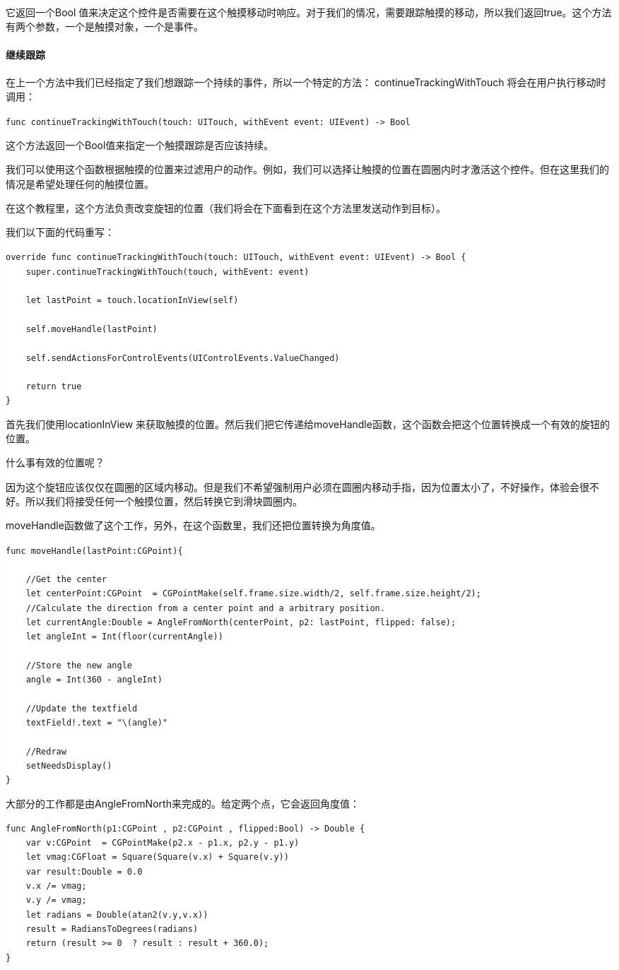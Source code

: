 
它返回一个Bool 值来决定这个控件是否需要在这个触摸移动时响应。对于我们的情况，需要跟踪触摸的移动，所以我们返回true。这个方法有两个参数，一个是触摸对象，一个是事件。

#### 继续跟踪

在上一个方法中我们已经指定了我们想跟踪一个持续的事件，所以一个特定的方法： continueTrackingWithTouch 将会在用户执行移动时调用：

    func continueTrackingWithTouch(touch: UITouch, withEvent event: UIEvent) -> Bool


这个方法返回一个Bool值来指定一个触摸跟踪是否应该持续。

我们可以使用这个函数根据触摸的位置来过滤用户的动作。例如，我们可以选择让触摸的位置在圆圈内时才激活这个控件。但在这里我们的情况是希望处理任何的触摸位置。

在这个教程里，这个方法负责改变旋钮的位置（我们将会在下面看到在这个方法里发送动作到目标）。

我们以下面的代码重写：

    override func continueTrackingWithTouch(touch: UITouch, withEvent event: UIEvent) -> Bool {
        super.continueTrackingWithTouch(touch, withEvent: event)

        let lastPoint = touch.locationInView(self)

        self.moveHandle(lastPoint)

        self.sendActionsForControlEvents(UIControlEvents.ValueChanged)

        return true
    }


首先我们使用locationInView 来获取触摸的位置。然后我们把它传递给moveHandle函数，这个函数会把这个位置转换成一个有效的旋钮的位置。

什么事有效的位置呢？

因为这个旋钮应该仅仅在圆圈的区域内移动。但是我们不希望强制用户必须在圆圈内移动手指，因为位置太小了，不好操作，体验会很不好。所以我们将接受任何一个触摸位置，然后转换它到滑块圆圈内。

moveHandle函数做了这个工作，另外，在这个函数里，我们还把位置转换为角度值。

    func moveHandle(lastPoint:CGPoint){

        //Get the center
        let centerPoint:CGPoint  = CGPointMake(self.frame.size.width/2, self.frame.size.height/2);
        //Calculate the direction from a center point and a arbitrary position.
        let currentAngle:Double = AngleFromNorth(centerPoint, p2: lastPoint, flipped: false);
        let angleInt = Int(floor(currentAngle))

        //Store the new angle
        angle = Int(360 - angleInt)

        //Update the textfield
        textField!.text = "\(angle)"

        //Redraw
        setNeedsDisplay()
    }


大部分的工作都是由AngleFromNorth来完成的。给定两个点，它会返回角度值：

    func AngleFromNorth(p1:CGPoint , p2:CGPoint , flipped:Bool) -> Double {
        var v:CGPoint  = CGPointMake(p2.x - p1.x, p2.y - p1.y)
        let vmag:CGFloat = Square(Square(v.x) + Square(v.y))
        var result:Double = 0.0
        v.x /= vmag;
        v.y /= vmag;
        let radians = Double(atan2(v.y,v.x))
        result = RadiansToDegrees(radians)
        return (result >= 0  ? result : result + 360.0);
    }
